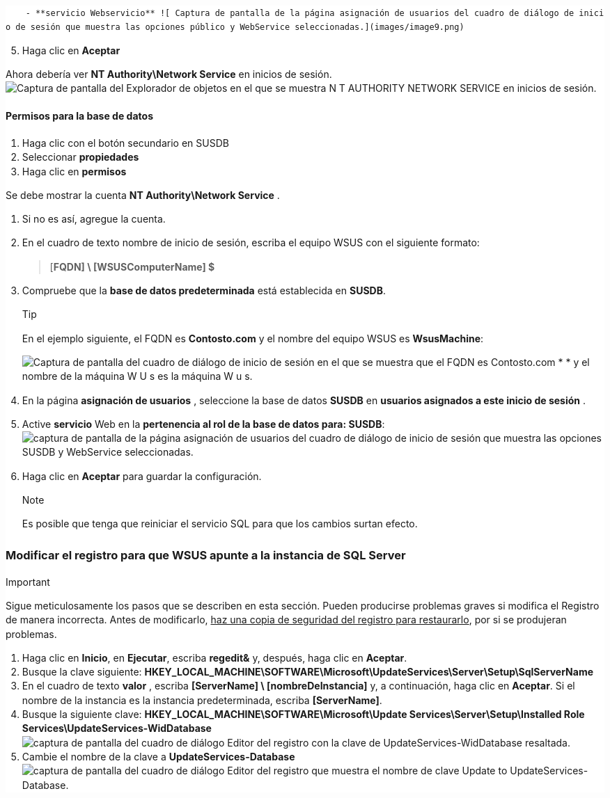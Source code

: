         - **servicio Webservicio** ![ Captura de pantalla de la página asignación de usuarios del cuadro de diálogo de inicio de sesión que muestra las opciones público y WebService seleccionadas.](images/image9.png)
5. Haga clic en **Aceptar**

Ahora debería ver **NT Authority\Network Service** en inicios de sesión.
![Captura de pantalla del Explorador de objetos en el que se muestra N T AUTHORITY NETWORK SERVICE en inicios de sesión.](images/image10.png)

#### <a name="database-permissions"></a>Permisos para la base de datos

1. Haga clic con el botón secundario en SUSDB
2. Seleccionar **propiedades**
3. Haga clic en **permisos**

Se debe mostrar la cuenta **NT Authority\Network Service** .

1. Si no es así, agregue la cuenta.
2. En el cuadro de texto nombre de inicio de sesión, escriba el equipo WSUS con el siguiente formato:
    > [**FQDN] \\ [WSUSComputerName] $**
3. Compruebe que la **base de datos predeterminada** está establecida en **SUSDB**.

    > [!TIP]
    > En el ejemplo siguiente, el FQDN es **Contosto.com** y el nombre del equipo WSUS es **WsusMachine**:
    >
    > ![Captura de pantalla del cuadro de diálogo de inicio de sesión en el que se muestra que el FQDN es Contosto.com * * y el nombre de la máquina W U s es la máquina W u s.](images/image11.png)

4. En la página **asignación de usuarios** , seleccione la base de datos **SUSDB** en **usuarios asignados a este inicio de sesión** .
5. Active **servicio** Web en la **pertenencia al rol de la base de datos para: SUSDB**:  ![ captura de pantalla de la página asignación de usuarios del cuadro de diálogo de inicio de sesión que muestra las opciones SUSDB y WebService seleccionadas.](images/image12.png)
6. Haga clic en  **Aceptar** para guardar la configuración.
    > [!NOTE]
    > Es posible que tenga que reiniciar el servicio SQL para que los cambios surtan efecto.

### <a name="edit-the-registry-to-point-wsus-to-the-sql-server-instance"></a>Modificar el registro para que WSUS apunte a la instancia de SQL Server

> [!IMPORTANT]
> Sigue meticulosamente los pasos que se describen en esta sección. Pueden producirse problemas graves si modifica el Registro de manera incorrecta. Antes de modificarlo, [haz una copia de seguridad del registro para restaurarlo](https://support.microsoft.com/help/322756), por si se produjeran problemas.

1. Haga clic en **Inicio**, en **Ejecutar**, escriba **regedit&** y, después, haga clic en **Aceptar**.
2. Busque la clave siguiente: **HKEY_LOCAL_MACHINE\SOFTWARE\Microsoft\UpdateServices\Server\Setup\SqlServerName**
3. En el cuadro de texto **valor** , escriba **[ServerName] \\ [nombreDeInstancia]** y, a continuación, haga clic en **Aceptar**. Si el nombre de la instancia es la instancia predeterminada, escriba **[ServerName]**.
4. Busque la siguiente clave: **HKEY_LOCAL_MACHINE\SOFTWARE\Microsoft\Update Services\Server\Setup\Installed Role Services\UpdateServices-WidDatabase** ![ captura de pantalla del cuadro de diálogo Editor del registro con la clave de UpdateServices-WidDatabase resaltada.](images/image13.png)
5. Cambie el nombre de la clave a **UpdateServices-Database** ![ captura de pantalla del cuadro de diálogo Editor del registro que muestra el nombre de clave Update to UpdateServices-Database.](images/image14.png)
